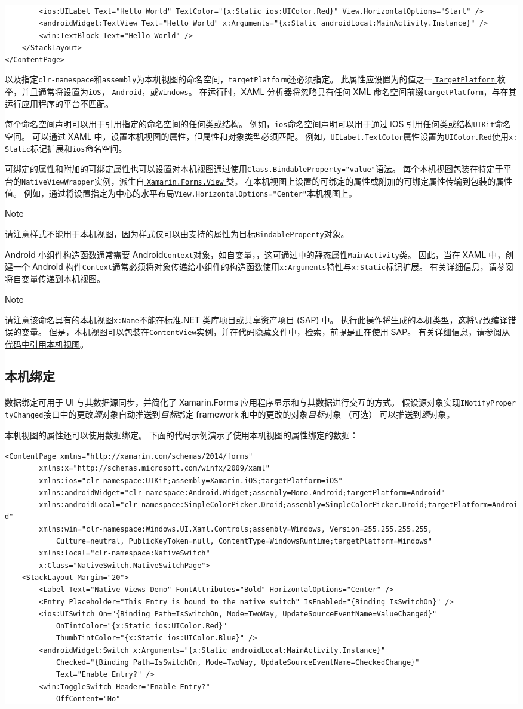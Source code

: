 ```xaml
        <ios:UILabel Text="Hello World" TextColor="{x:Static ios:UIColor.Red}" View.HorizontalOptions="Start" />
        <androidWidget:TextView Text="Hello World" x:Arguments="{x:Static androidLocal:MainActivity.Instance}" />
        <win:TextBlock Text="Hello World" />
    </StackLayout>
</ContentPage>
```

以及指定`clr-namespace`和`assembly`为本机视图的命名空间，`targetPlatform`还必须指定。 此属性应设置为的值之一[ `TargetPlatform` ](https://developer.xamarin.com/api/type/Xamarin.Forms.TargetPlatform/)枚举，并且通常将设置为`iOS`， `Android`，或`Windows`。 在运行时，XAML 分析器将忽略具有任何 XML 命名空间前缀`targetPlatform`，与在其运行应用程序的平台不匹配。

每个命名空间声明可以用于引用指定的命名空间的任何类或结构。 例如，`ios`命名空间声明可以用于通过 iOS 引用任何类或结构`UIKit`命名空间。 可以通过 XAML 中，设置本机视图的属性，但属性和对象类型必须匹配。 例如，`UILabel.TextColor`属性设置为`UIColor.Red`使用`x:Static`标记扩展和`ios`命名空间。

可绑定的属性和附加的可绑定属性也可以设置对本机视图通过使用`Class.BindableProperty="value"`语法。 每个本机视图包装在特定于平台的`NativeViewWrapper`实例，派生自[ `Xamarin.Forms.View` ](https://developer.xamarin.com/api/type/Xamarin.Forms.View/)类。 在本机视图上设置的可绑定的属性或附加的可绑定属性传输到包装的属性值。 例如，通过将设置指定为中心的水平布局`View.HorizontalOptions="Center"`本机视图上。

> [!NOTE]
> 请注意样式不能用于本机视图，因为样式仅可以由支持的属性为目标`BindableProperty`对象。

Android 小组件构造函数通常需要 Android`Context`对象，如自变量，，这可通过中的静态属性`MainActivity`类。 因此，当在 XAML 中，创建一个 Android 构件`Context`通常必须将对象传递给小组件的构造函数使用`x:Arguments`特性与`x:Static`标记扩展。 有关详细信息，请参阅[将自变量传递到本机视图](#passing_arguments)。

> [!NOTE]
> 请注意该命名具有的本机视图`x:Name`不能在标准.NET 类库项目或共享资产项目 (SAP) 中。 执行此操作将生成的本机类型，这将导致编译错误的变量。 但是，本机视图可以包装在`ContentView`实例，并在代码隐藏文件中，检索，前提是正在使用 SAP。 有关详细信息，请参阅[从代码中引用本机视图](#native_view_code)。

<a name="native_bindings" />

## <a name="native-bindings"></a>本机绑定

数据绑定可用于 UI 与其数据源同步，并简化了 Xamarin.Forms 应用程序显示和与其数据进行交互的方式。 假设源对象实现`INotifyPropertyChanged`接口中的更改*源*对象自动推送到*目标*绑定 framework 和中的更改的对象*目标*对象 （可选） 可以推送到*源*对象。

本机视图的属性还可以使用数据绑定。 下面的代码示例演示了使用本机视图的属性绑定的数据：

```xaml
<ContentPage xmlns="http://xamarin.com/schemas/2014/forms"
        xmlns:x="http://schemas.microsoft.com/winfx/2009/xaml"
        xmlns:ios="clr-namespace:UIKit;assembly=Xamarin.iOS;targetPlatform=iOS"
        xmlns:androidWidget="clr-namespace:Android.Widget;assembly=Mono.Android;targetPlatform=Android"
        xmlns:androidLocal="clr-namespace:SimpleColorPicker.Droid;assembly=SimpleColorPicker.Droid;targetPlatform=Android"
        xmlns:win="clr-namespace:Windows.UI.Xaml.Controls;assembly=Windows, Version=255.255.255.255,
            Culture=neutral, PublicKeyToken=null, ContentType=WindowsRuntime;targetPlatform=Windows"
        xmlns:local="clr-namespace:NativeSwitch"
        x:Class="NativeSwitch.NativeSwitchPage">
    <StackLayout Margin="20">
        <Label Text="Native Views Demo" FontAttributes="Bold" HorizontalOptions="Center" />
        <Entry Placeholder="This Entry is bound to the native switch" IsEnabled="{Binding IsSwitchOn}" />
        <ios:UISwitch On="{Binding Path=IsSwitchOn, Mode=TwoWay, UpdateSourceEventName=ValueChanged}"
            OnTintColor="{x:Static ios:UIColor.Red}"
            ThumbTintColor="{x:Static ios:UIColor.Blue}" />
        <androidWidget:Switch x:Arguments="{x:Static androidLocal:MainActivity.Instance}"
            Checked="{Binding Path=IsSwitchOn, Mode=TwoWay, UpdateSourceEventName=CheckedChange}"
            Text="Enable Entry?" />
        <win:ToggleSwitch Header="Enable Entry?"
            OffContent="No"
```